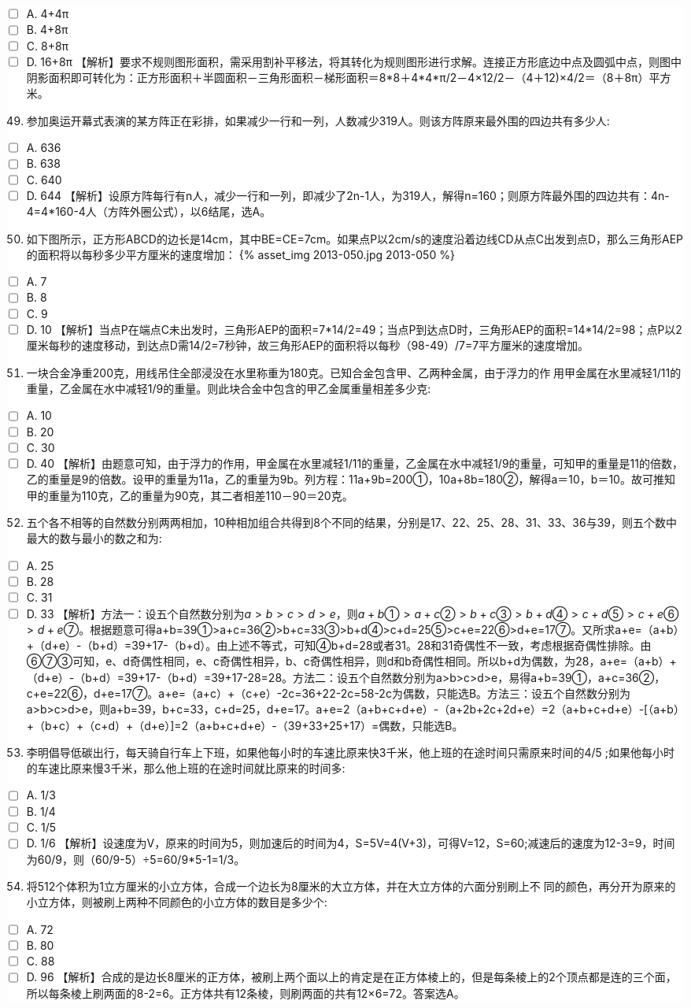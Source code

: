 - [ ] A. 4+4π  
- [ ] B.  4+8π  
- [ ] C. 8+8π  
- [ ] D. 16+8π
【解析】要求不规则图形面积，需采用割补平移法，将其转化为规则图形进行求解。连接正方形底边中点及圆弧中点，则图中阴影面积即可转化为：正方形面积＋半圆面积－三角形面积－梯形面积＝8\*8＋4\*4\*π/2－4×12/2－（4＋12)×4/2＝（8＋8π）平方米。

49. 参加奥运开幕式表演的某方阵正在彩排，如果减少一行和一列，人数减少319人。则该方阵原来最外围的四边共有多少人:
- [ ] A. 636 
- [ ] B. 638 
- [ ] C. 640 
- [ ] D. 644
【解析】设原方阵每行有n人，减少一行和一列，即减少了2n-1人，为319人，解得n=160；则原方阵最外围的四边共有：4n-4=4\*160-4人（方阵外圈公式），以6结尾，选A。

50. 如下图所示，正方形ABCD的边长是14cm，其中BE=CE=7cm。如果点P以2cm/s的速度沿着边线CD从点C出发到点D，那么三角形AEP的面积将以每秒多少平方厘米的速度增加：
{% asset_img 2013-050.jpg 2013-050 %}
 
- [ ] A. 7  
- [ ] B. 8  
- [ ] C. 9  
- [ ] D. 10
【解析】当点P在端点C未出发时，三角形AEP的面积=7\*14/2=49；当点P到达点D时，三角形AEP的面积=14\*14/2=98；点P以2厘米每秒的速度移动，到达点D需14/2=7秒钟，故三角形AEP的面积将以每秒（98-49）/7=7平方厘米的速度增加。

51. 一块合金净重200克，用线吊住全部浸没在水里称重为180克。已知合金包含甲、乙两种金属，由于浮力的作
用甲金属在水里减轻1/11的重量，乙金属在水中减轻1/9的重量。则此块合金中包含的甲乙金属重量相差多少克:
- [ ] A. 10 
- [ ] B. 20 
- [ ] C. 30 
- [ ] D. 40
【解析】由题意可知，由于浮力的作用，甲金属在水里减轻1/11的重量，乙金属在水中减轻1/9的重量，可知甲的重量是11的倍数，乙的重量是9的倍数。设甲的重量为11a，乙的重量为9b。列方程：11a+9b=200①，10a+8b=180②，解得a＝10，b＝10。故可推知甲的重量为110克，乙的重量为90克，其二者相差110－90＝20克。

52. 五个各不相等的自然数分别两两相加，10种相加组合共得到8个不同的结果，分别是17、22、25、28、31、33、36与39，则五个数中最大的数与最小的数之和为:
- [ ] A. 25 
- [ ] B. 28 
- [ ] C. 31 
- [ ] D. 33
【解析】方法一：设五个自然数分别为$a>b>c>d>e$，则$a+b①>a+c②>b+c③>b+d④>c+d⑤>c+e⑥>d+e⑦$。根据题意可得a+b=39①>a+c=36②>b+c=33③>b+d④>c+d=25⑤>c+e=22⑥>d+e=17⑦。又所求a+e=（a+b）+（d+e）-（b+d）=39+17-（b+d）。由上述不等式，可知④b+d=28或者31。28和31奇偶性不一致，考虑根据奇偶性排除。由⑥⑦③可知，e、d奇偶性相同，e、c奇偶性相异，b、c奇偶性相异，则d和b奇偶性相同。所以b+d为偶数，为28，a+e=（a+b）+（d+e）-（b+d）=39+17-（b+d）=39+17-28=28。方法二：设五个自然数分别为a>b>c>d>e，易得a+b=39①，a+c=36②，c+e=22⑥，d+e=17⑦。a+e=（a+c）+（c+e）-2c=36+22-2c=58-2c为偶数，只能选B。方法三：设五个自然数分别为a>b>c>d>e，则a+b=39，b+c=33，c+d=25，d+e=17。a+e=2（a+b+c+d+e）-（a+2b+2c+2d+e）=2（a+b+c+d+e）-[（a+b）+（b+c）+（c+d）+（d+e）]=2（a+b+c+d+e）-（39+33+25+17）=偶数，只能选B。

53. 李明倡导低碳出行，每天骑自行车上下班，如果他每小时的车速比原来快3千米，他上班的在途时间只需原来时间的4/5 ;如果他每小时的车速比原来慢3千米，那么他上班的在途时间就比原来的时间多:
- [ ] A. 1/3  
- [ ] B. 1/4  
- [ ] C. 1/5  
- [ ] D. 1/6
【解析】设速度为V，原来的时间为5，则加速后的时间为4，S=5V=4(V+3)，可得V=12，S=60;减速后的速度为12-3=9，时间为60/9，则（60/9-5）÷5=60/9\*5-1=1/3。

54. 将512个体积为1立方厘米的小立方体，合成一个边长为8厘米的大立方体，并在大立方体的六面分别刷上不
同的颜色，再分开为原来的小立方体，则被刷上两种不同颜色的小立方体的数目是多少个:
- [ ] A. 72 
- [ ] B. 80 
- [ ] C. 88 
- [ ] D. 96
【解析】合成的是边长8厘米的正方体，被刷上两个面以上的肯定是在正方体棱上的，但是每条棱上的2个顶点都是连的三个面，所以每条棱上刷两面的8-2=6。正方体共有12条棱，则刷两面的共有12×6=72。答案选A。
